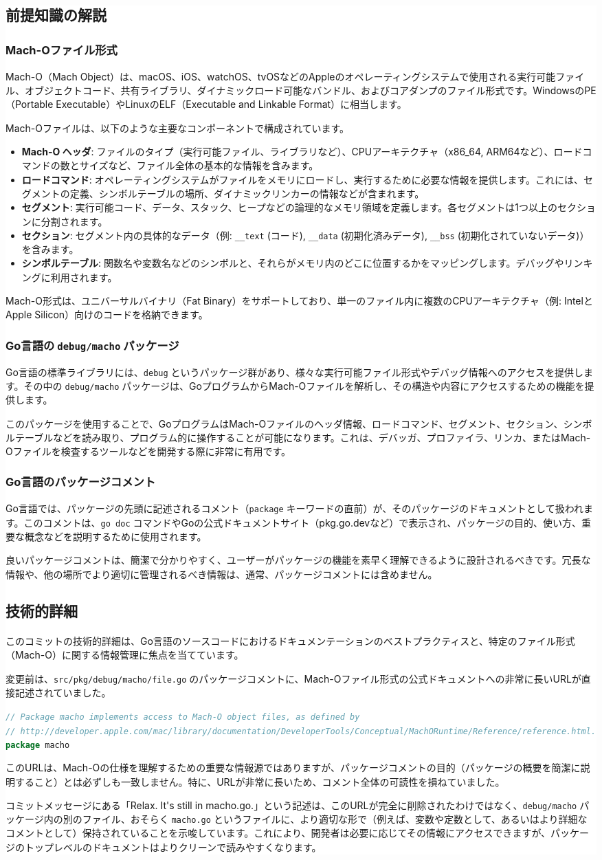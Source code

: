 ## 前提知識の解説

### Mach-Oファイル形式

Mach-O（Mach Object）は、macOS、iOS、watchOS、tvOSなどのAppleのオペレーティングシステムで使用される実行可能ファイル、オブジェクトコード、共有ライブラリ、ダイナミックロード可能なバンドル、およびコアダンプのファイル形式です。WindowsのPE（Portable Executable）やLinuxのELF（Executable and Linkable Format）に相当します。

Mach-Oファイルは、以下のような主要なコンポーネントで構成されています。

*   **Mach-O ヘッダ**: ファイルのタイプ（実行可能ファイル、ライブラリなど）、CPUアーキテクチャ（x86_64, ARM64など）、ロードコマンドの数とサイズなど、ファイル全体の基本的な情報を含みます。
*   **ロードコマンド**: オペレーティングシステムがファイルをメモリにロードし、実行するために必要な情報を提供します。これには、セグメントの定義、シンボルテーブルの場所、ダイナミックリンカーの情報などが含まれます。
*   **セグメント**: 実行可能コード、データ、スタック、ヒープなどの論理的なメモリ領域を定義します。各セグメントは1つ以上のセクションに分割されます。
*   **セクション**: セグメント内の具体的なデータ（例: `__text` (コード), `__data` (初期化済みデータ), `__bss` (初期化されていないデータ)）を含みます。
*   **シンボルテーブル**: 関数名や変数名などのシンボルと、それらがメモリ内のどこに位置するかをマッピングします。デバッグやリンキングに利用されます。

Mach-O形式は、ユニバーサルバイナリ（Fat Binary）をサポートしており、単一のファイル内に複数のCPUアーキテクチャ（例: IntelとApple Silicon）向けのコードを格納できます。

### Go言語の `debug/macho` パッケージ

Go言語の標準ライブラリには、`debug` というパッケージ群があり、様々な実行可能ファイル形式やデバッグ情報へのアクセスを提供します。その中の `debug/macho` パッケージは、GoプログラムからMach-Oファイルを解析し、その構造や内容にアクセスするための機能を提供します。

このパッケージを使用することで、GoプログラムはMach-Oファイルのヘッダ情報、ロードコマンド、セグメント、セクション、シンボルテーブルなどを読み取り、プログラム的に操作することが可能になります。これは、デバッガ、プロファイラ、リンカ、またはMach-Oファイルを検査するツールなどを開発する際に非常に有用です。

### Go言語のパッケージコメント

Go言語では、パッケージの先頭に記述されるコメント（`package` キーワードの直前）が、そのパッケージのドキュメントとして扱われます。このコメントは、`go doc` コマンドやGoの公式ドキュメントサイト（pkg.go.devなど）で表示され、パッケージの目的、使い方、重要な概念などを説明するために使用されます。

良いパッケージコメントは、簡潔で分かりやすく、ユーザーがパッケージの機能を素早く理解できるように設計されるべきです。冗長な情報や、他の場所でより適切に管理されるべき情報は、通常、パッケージコメントには含めません。

## 技術的詳細

このコミットの技術的詳細は、Go言語のソースコードにおけるドキュメンテーションのベストプラクティスと、特定のファイル形式（Mach-O）に関する情報管理に焦点を当てています。

変更前は、`src/pkg/debug/macho/file.go` のパッケージコメントに、Mach-Oファイル形式の公式ドキュメントへの非常に長いURLが直接記述されていました。

```go
// Package macho implements access to Mach-O object files, as defined by
// http://developer.apple.com/mac/library/documentation/DeveloperTools/Conceptual/MachORuntime/Reference/reference.html.
package macho
```

このURLは、Mach-Oの仕様を理解するための重要な情報源ではありますが、パッケージコメントの目的（パッケージの概要を簡潔に説明すること）とは必ずしも一致しません。特に、URLが非常に長いため、コメント全体の可読性を損ねていました。

コミットメッセージにある「Relax. It's still in macho.go.」という記述は、このURLが完全に削除されたわけではなく、`debug/macho` パッケージ内の別のファイル、おそらく `macho.go` というファイルに、より適切な形で（例えば、変数や定数として、あるいはより詳細なコメントとして）保持されていることを示唆しています。これにより、開発者は必要に応じてその情報にアクセスできますが、パッケージのトップレベルのドキュメントはよりクリーンで読みやすくなります。
